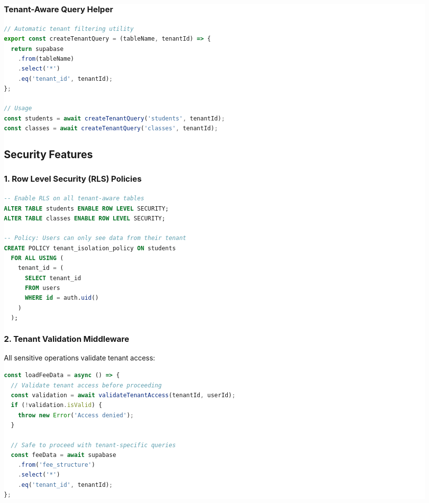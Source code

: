 ### Tenant-Aware Query Helper

```javascript
// Automatic tenant filtering utility
export const createTenantQuery = (tableName, tenantId) => {
  return supabase
    .from(tableName)
    .select('*')
    .eq('tenant_id', tenantId);
};

// Usage
const students = await createTenantQuery('students', tenantId);
const classes = await createTenantQuery('classes', tenantId);
```

## Security Features

### 1. Row Level Security (RLS) Policies

```sql
-- Enable RLS on all tenant-aware tables
ALTER TABLE students ENABLE ROW LEVEL SECURITY;
ALTER TABLE classes ENABLE ROW LEVEL SECURITY;

-- Policy: Users can only see data from their tenant
CREATE POLICY tenant_isolation_policy ON students
  FOR ALL USING (
    tenant_id = (
      SELECT tenant_id 
      FROM users 
      WHERE id = auth.uid()
    )
  );
```

### 2. Tenant Validation Middleware

All sensitive operations validate tenant access:

```javascript
const loadFeeData = async () => {
  // Validate tenant access before proceeding
  const validation = await validateTenantAccess(tenantId, userId);
  if (!validation.isValid) {
    throw new Error('Access denied');
  }
  
  // Safe to proceed with tenant-specific queries
  const feeData = await supabase
    .from('fee_structure')
    .select('*')
    .eq('tenant_id', tenantId);
};
```
